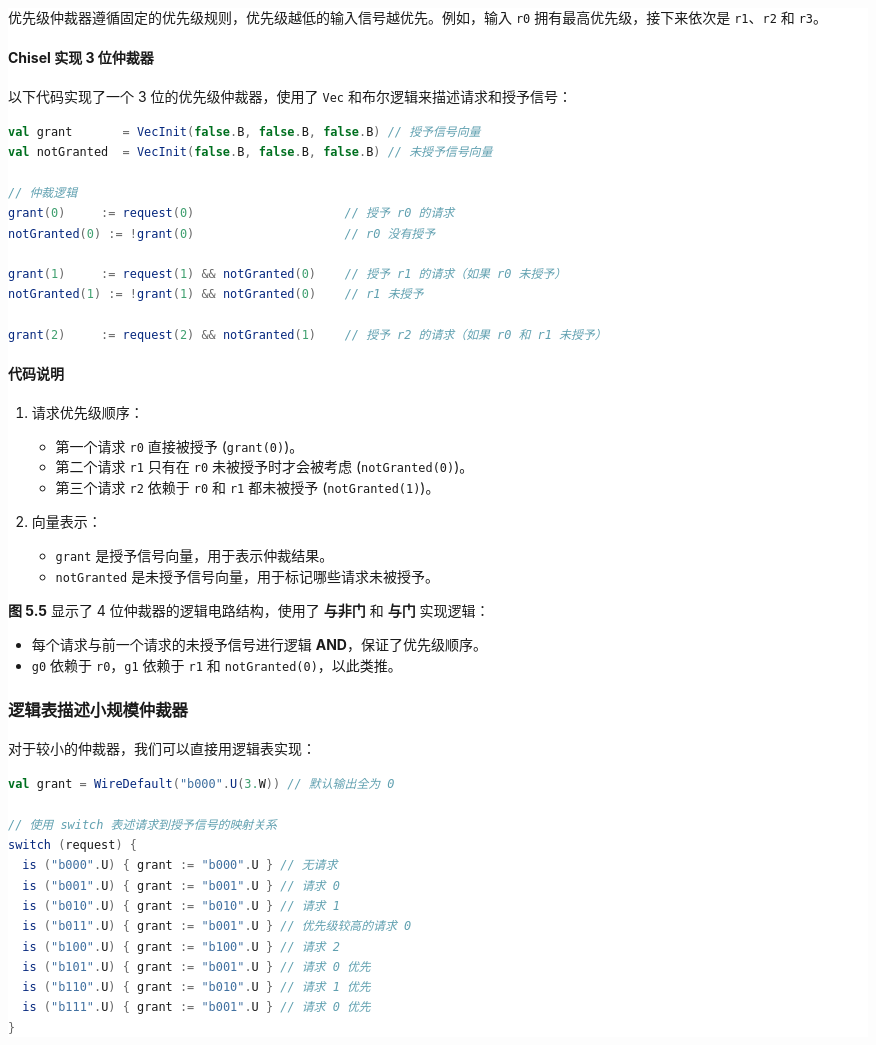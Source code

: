 优先级仲裁器遵循固定的优先级规则，优先级越低的输入信号越优先。例如，输入 `r0` 拥有最高优先级，接下来依次是 `r1`、`r2` 和 `r3`。

#### **Chisel 实现 3 位仲裁器**

以下代码实现了一个 3 位的优先级仲裁器，使用了 `Vec` 和布尔逻辑来描述请求和授予信号：

```scala
val grant       = VecInit(false.B, false.B, false.B) // 授予信号向量
val notGranted  = VecInit(false.B, false.B, false.B) // 未授予信号向量

// 仲裁逻辑
grant(0)     := request(0)                     // 授予 r0 的请求
notGranted(0) := !grant(0)                     // r0 没有授予

grant(1)     := request(1) && notGranted(0)    // 授予 r1 的请求（如果 r0 未授予）
notGranted(1) := !grant(1) && notGranted(0)    // r1 未授予

grant(2)     := request(2) && notGranted(1)    // 授予 r2 的请求（如果 r0 和 r1 未授予）
```

#### **代码说明**

1. 请求优先级顺序：

   - 第一个请求 `r0` 直接被授予 (`grant(0)`)。
   - 第二个请求 `r1` 只有在 `r0` 未被授予时才会被考虑 (`notGranted(0)`)。
   - 第三个请求 `r2` 依赖于 `r0` 和 `r1` 都未被授予 (`notGranted(1)`)。

2. 向量表示：

   - `grant` 是授予信号向量，用于表示仲裁结果。
   - `notGranted` 是未授予信号向量，用于标记哪些请求未被授予。

**图 5.5** 显示了 4 位仲裁器的逻辑电路结构，使用了 **与非门** 和 **与门** 实现逻辑：

- 每个请求与前一个请求的未授予信号进行逻辑 **AND**，保证了优先级顺序。
- `g0` 依赖于 `r0`，`g1` 依赖于 `r1` 和 `notGranted(0)`，以此类推。

### **逻辑表描述小规模仲裁器**

对于较小的仲裁器，我们可以直接用逻辑表实现：

```scala
val grant = WireDefault("b000".U(3.W)) // 默认输出全为 0

// 使用 switch 表述请求到授予信号的映射关系
switch (request) {
  is ("b000".U) { grant := "b000".U } // 无请求
  is ("b001".U) { grant := "b001".U } // 请求 0
  is ("b010".U) { grant := "b010".U } // 请求 1
  is ("b011".U) { grant := "b001".U } // 优先级较高的请求 0
  is ("b100".U) { grant := "b100".U } // 请求 2
  is ("b101".U) { grant := "b001".U } // 请求 0 优先
  is ("b110".U) { grant := "b010".U } // 请求 1 优先
  is ("b111".U) { grant := "b001".U } // 请求 0 优先
}
```
